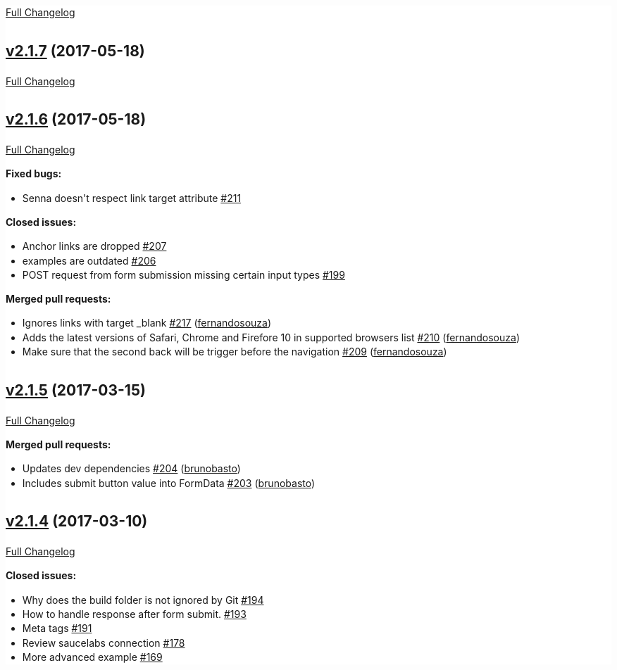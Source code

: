 [Full Changelog](https://github.com/liferay/senna.js/compare/v2.1.7...v2.1.8)

## [v2.1.7](https://github.com/liferay/senna.js/tree/v2.1.7) (2017-05-18)

[Full Changelog](https://github.com/liferay/senna.js/compare/v2.1.6...v2.1.7)

## [v2.1.6](https://github.com/liferay/senna.js/tree/v2.1.6) (2017-05-18)

[Full Changelog](https://github.com/liferay/senna.js/compare/v2.1.5...v2.1.6)

**Fixed bugs:**

-   Senna doesn't respect link target attribute [\#211](https://github.com/liferay/senna.js/issues/211)

**Closed issues:**

-   Anchor links are dropped [\#207](https://github.com/liferay/senna.js/issues/207)
-   examples are outdated [\#206](https://github.com/liferay/senna.js/issues/206)
-   POST request from form submission missing certain input types [\#199](https://github.com/liferay/senna.js/issues/199)

**Merged pull requests:**

-   Ignores links with target \_blank [\#217](https://github.com/liferay/senna.js/pull/217) ([fernandosouza](https://github.com/fernandosouza))
-   Adds the latest versions of Safari, Chrome and Firefore 10 in supported browsers list [\#210](https://github.com/liferay/senna.js/pull/210) ([fernandosouza](https://github.com/fernandosouza))
-   Make sure that the second back will be trigger before the navigation [\#209](https://github.com/liferay/senna.js/pull/209) ([fernandosouza](https://github.com/fernandosouza))

## [v2.1.5](https://github.com/liferay/senna.js/tree/v2.1.5) (2017-03-15)

[Full Changelog](https://github.com/liferay/senna.js/compare/v2.1.4...v2.1.5)

**Merged pull requests:**

-   Updates dev dependencies [\#204](https://github.com/liferay/senna.js/pull/204) ([brunobasto](https://github.com/brunobasto))
-   Includes submit button value into FormData [\#203](https://github.com/liferay/senna.js/pull/203) ([brunobasto](https://github.com/brunobasto))

## [v2.1.4](https://github.com/liferay/senna.js/tree/v2.1.4) (2017-03-10)

[Full Changelog](https://github.com/liferay/senna.js/compare/v2.1.3...v2.1.4)

**Closed issues:**

-   Why does the build folder is not ignored by Git [\#194](https://github.com/liferay/senna.js/issues/194)
-   How to handle response after form submit. [\#193](https://github.com/liferay/senna.js/issues/193)
-   Meta tags [\#191](https://github.com/liferay/senna.js/issues/191)
-   Review saucelabs connection [\#178](https://github.com/liferay/senna.js/issues/178)
-   More advanced example [\#169](https://github.com/liferay/senna.js/issues/169)
